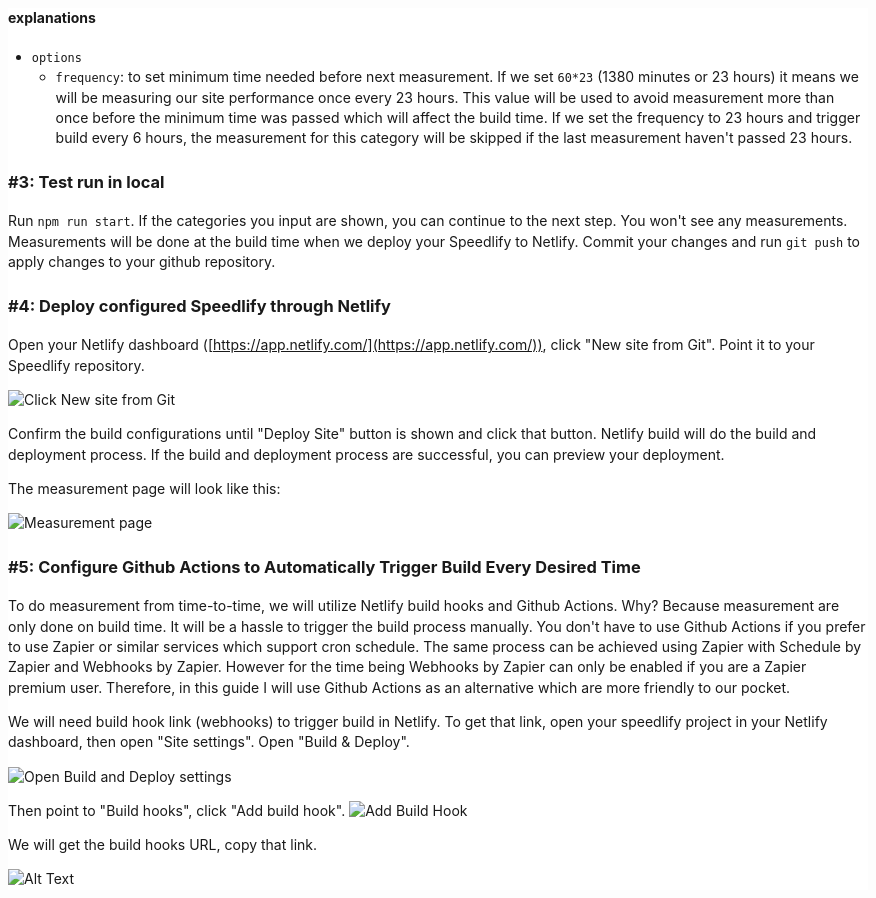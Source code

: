 
#### explanations

- `options`
  - `frequency`: to set minimum time needed before next measurement. If we set `60*23` (1380 minutes or 23 hours) it means we will be measuring our site performance once every 23 hours. This value will be used to avoid measurement more than once before the minimum time was passed which will affect the build time. If we set the frequency to 23 hours and trigger build every 6 hours, the measurement for this category will be skipped if the last measurement haven't passed 23 hours.

### #3: Test run in local

Run `npm run start`. If the categories you input are shown, you can continue to the next step. You won't see any measurements. Measurements will be done at the build time when we deploy your Speedlify to Netlify.
Commit your changes and run `git push` to apply changes to your github repository.

### #4: Deploy configured Speedlify through Netlify

Open your Netlify dashboard ([https://app.netlify.com/](https://app.netlify.com/)), click "New site from Git". Point it to your Speedlify repository.

![Click New site from Git](https://sznm.dev/images/2020-11-07-monitor-and-measure-site-performance-with-speedlify/add-site-netlify.png)

Confirm the build configurations until "Deploy Site" button is shown and click that button. Netlify build will do the build and deployment process. If the build and deployment process are successful, you can preview your deployment.

The measurement page will look like this:

![Measurement page](https://sznm.dev/images/2020-11-07-monitor-and-measure-site-performance-with-speedlify/preview.png)

### #5: Configure Github Actions to Automatically Trigger Build Every Desired Time

To do measurement from time-to-time, we will utilize Netlify build hooks and Github Actions. Why? Because measurement are only done on build time. It will be a hassle to trigger the build process manually. You don't have to use Github Actions if you prefer to use Zapier or similar services which support cron schedule. The same process can be achieved using Zapier with Schedule by Zapier and Webhooks by Zapier. However for the time being Webhooks by Zapier can only be enabled if you are a Zapier premium user. Therefore, in this guide I will use Github Actions as an alternative which are more friendly to our pocket.

We will need build hook link (webhooks) to trigger build in Netlify. To get that link, open your speedlify project in your Netlify dashboard, then open "Site settings". Open "Build & Deploy".

![Open Build and Deploy settings](https://sznm.dev/images/2020-11-07-monitor-and-measure-site-performance-with-speedlify/build-and-deploy-setting.png)

Then point to "Build hooks", click "Add build hook".
![Add Build Hook](https://sznm.dev/images/2020-11-07-monitor-and-measure-site-performance-with-speedlify/add-build-hook.png)

We will get the build hooks URL, copy that link.

![Alt Text](https://sznm.dev/images/2020-11-07-monitor-and-measure-site-performance-with-speedlify/build-hook-link.png)
